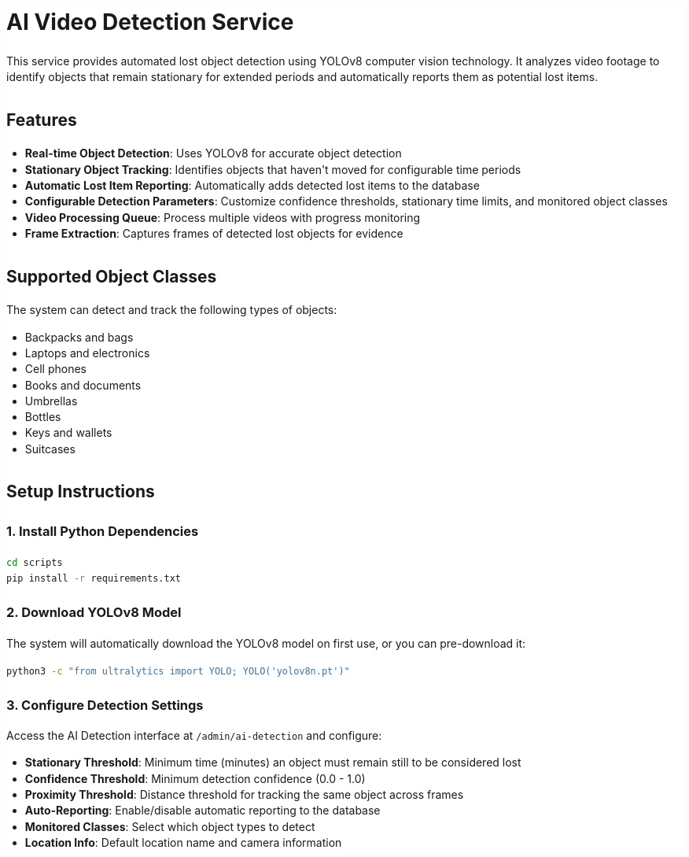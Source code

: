 # AI Video Detection Service

This service provides automated lost object detection using YOLOv8 computer vision technology. It analyzes video footage to identify objects that remain stationary for extended periods and automatically reports them as potential lost items.

## Features

- **Real-time Object Detection**: Uses YOLOv8 for accurate object detection
- **Stationary Object Tracking**: Identifies objects that haven't moved for configurable time periods
- **Automatic Lost Item Reporting**: Automatically adds detected lost items to the database
- **Configurable Detection Parameters**: Customize confidence thresholds, stationary time limits, and monitored object classes
- **Video Processing Queue**: Process multiple videos with progress monitoring
- **Frame Extraction**: Captures frames of detected lost objects for evidence

## Supported Object Classes

The system can detect and track the following types of objects:
- Backpacks and bags
- Laptops and electronics
- Cell phones
- Books and documents
- Umbrellas
- Bottles
- Keys and wallets
- Suitcases

## Setup Instructions

### 1. Install Python Dependencies

```bash
cd scripts
pip install -r requirements.txt
```

### 2. Download YOLOv8 Model

The system will automatically download the YOLOv8 model on first use, or you can pre-download it:

```bash
python3 -c "from ultralytics import YOLO; YOLO('yolov8n.pt')"
```

### 3. Configure Detection Settings

Access the AI Detection interface at `/admin/ai-detection` and configure:

- **Stationary Threshold**: Minimum time (minutes) an object must remain still to be considered lost
- **Confidence Threshold**: Minimum detection confidence (0.0 - 1.0)
- **Proximity Threshold**: Distance threshold for tracking the same object across frames
- **Auto-Reporting**: Enable/disable automatic reporting to the database
- **Monitored Classes**: Select which object types to detect
- **Location Info**: Default location name and camera information
